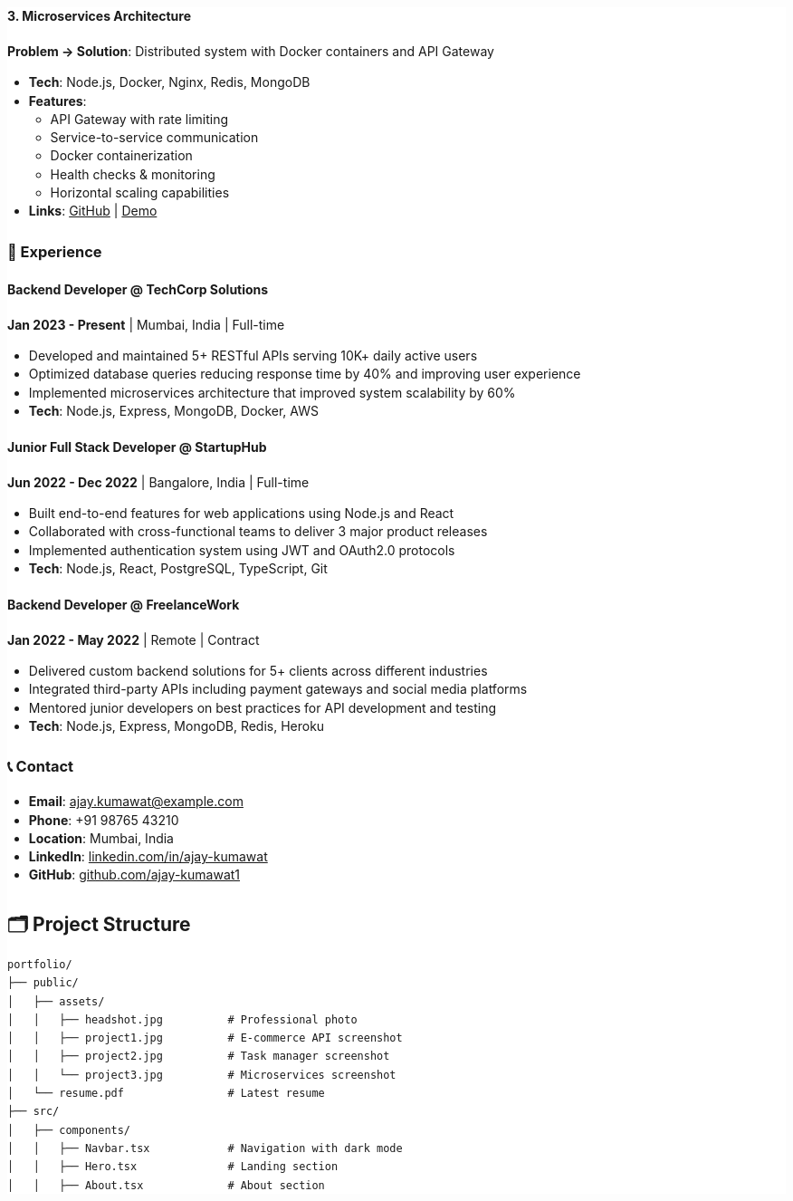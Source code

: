 #### 3. Microservices Architecture

**Problem → Solution**: Distributed system with Docker containers and API Gateway

- **Tech**: Node.js, Docker, Nginx, Redis, MongoDB
- **Features**:
  - API Gateway with rate limiting
  - Service-to-service communication
  - Docker containerization
  - Health checks & monitoring
  - Horizontal scaling capabilities
- **Links**: [GitHub](https://github.com/ajay-kumawat1/microservices-demo) | [Demo](https://microservices-demo.example.com)

### 💼 Experience

#### Backend Developer @ TechCorp Solutions

**Jan 2023 - Present** | Mumbai, India | Full-time

- Developed and maintained 5+ RESTful APIs serving 10K+ daily active users
- Optimized database queries reducing response time by 40% and improving user experience
- Implemented microservices architecture that improved system scalability by 60%
- **Tech**: Node.js, Express, MongoDB, Docker, AWS

#### Junior Full Stack Developer @ StartupHub

**Jun 2022 - Dec 2022** | Bangalore, India | Full-time

- Built end-to-end features for web applications using Node.js and React
- Collaborated with cross-functional teams to deliver 3 major product releases
- Implemented authentication system using JWT and OAuth2.0 protocols
- **Tech**: Node.js, React, PostgreSQL, TypeScript, Git

#### Backend Developer @ FreelanceWork

**Jan 2022 - May 2022** | Remote | Contract

- Delivered custom backend solutions for 5+ clients across different industries
- Integrated third-party APIs including payment gateways and social media platforms
- Mentored junior developers on best practices for API development and testing
- **Tech**: Node.js, Express, MongoDB, Redis, Heroku

### 📞 Contact

- **Email**: [ajay.kumawat@example.com](mailto:ajay.kumawat@example.com)
- **Phone**: +91 98765 43210
- **Location**: Mumbai, India
- **LinkedIn**: [linkedin.com/in/ajay-kumawat](https://linkedin.com/in/ajay-kumawat)
- **GitHub**: [github.com/ajay-kumawat1](https://github.com/ajay-kumawat1)

## 🗂️ Project Structure

```
portfolio/
├── public/
│   ├── assets/
│   │   ├── headshot.jpg          # Professional photo
│   │   ├── project1.jpg          # E-commerce API screenshot
│   │   ├── project2.jpg          # Task manager screenshot
│   │   └── project3.jpg          # Microservices screenshot
│   └── resume.pdf                # Latest resume
├── src/
│   ├── components/
│   │   ├── Navbar.tsx            # Navigation with dark mode
│   │   ├── Hero.tsx              # Landing section
│   │   ├── About.tsx             # About section
```